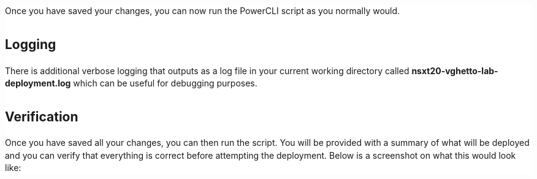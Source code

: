 Once you have saved your changes, you can now run the PowerCLI script as you normally would.

## Logging

There is additional verbose logging that outputs as a log file in your current working directory called **nsxt20-vghetto-lab-deployment.log** which can be useful for debugging purposes.

## Verification

Once you have saved all your changes, you can then run the script. You will be provided with a summary of what will be deployed and you can verify that everything is correct before attempting the deployment. Below is a screenshot on what this would look like:
